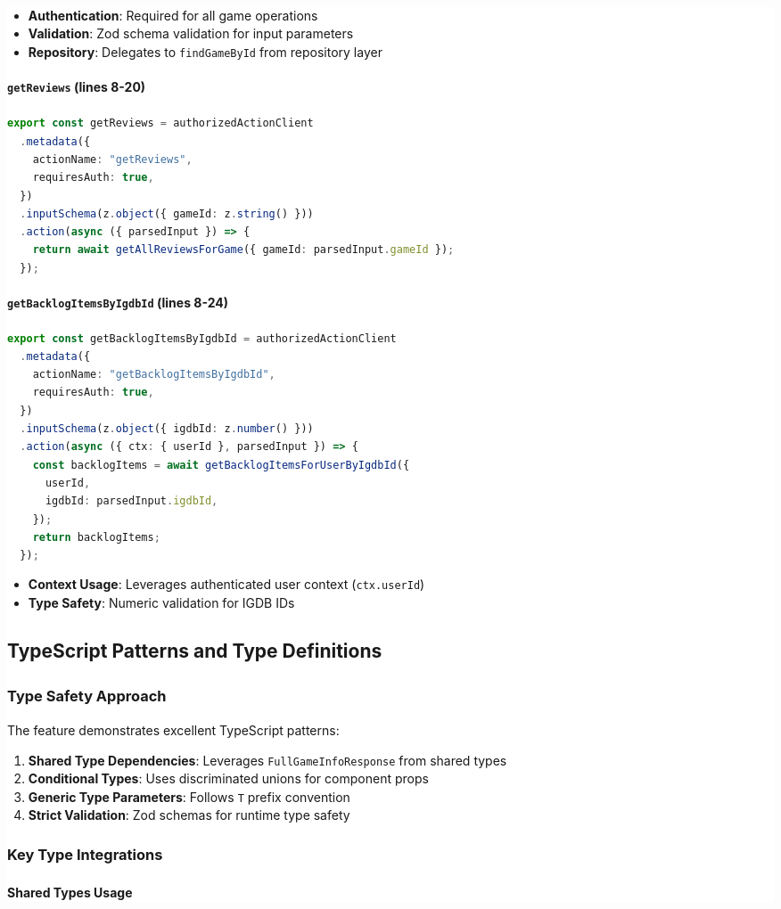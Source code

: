 - **Authentication**: Required for all game operations
- **Validation**: Zod schema validation for input parameters
- **Repository**: Delegates to `findGameById` from repository layer

#### `getReviews` (lines 8-20)

```typescript
export const getReviews = authorizedActionClient
  .metadata({
    actionName: "getReviews",
    requiresAuth: true,
  })
  .inputSchema(z.object({ gameId: z.string() }))
  .action(async ({ parsedInput }) => {
    return await getAllReviewsForGame({ gameId: parsedInput.gameId });
  });
```

#### `getBacklogItemsByIgdbId` (lines 8-24)

```typescript
export const getBacklogItemsByIgdbId = authorizedActionClient
  .metadata({
    actionName: "getBacklogItemsByIgdbId",
    requiresAuth: true,
  })
  .inputSchema(z.object({ igdbId: z.number() }))
  .action(async ({ ctx: { userId }, parsedInput }) => {
    const backlogItems = await getBacklogItemsForUserByIgdbId({
      userId,
      igdbId: parsedInput.igdbId,
    });
    return backlogItems;
  });
```

- **Context Usage**: Leverages authenticated user context (`ctx.userId`)
- **Type Safety**: Numeric validation for IGDB IDs

## TypeScript Patterns and Type Definitions

### Type Safety Approach

The feature demonstrates excellent TypeScript patterns:

1. **Shared Type Dependencies**: Leverages `FullGameInfoResponse` from shared types
2. **Conditional Types**: Uses discriminated unions for component props
3. **Generic Type Parameters**: Follows `T` prefix convention
4. **Strict Validation**: Zod schemas for runtime type safety

### Key Type Integrations

#### Shared Types Usage
